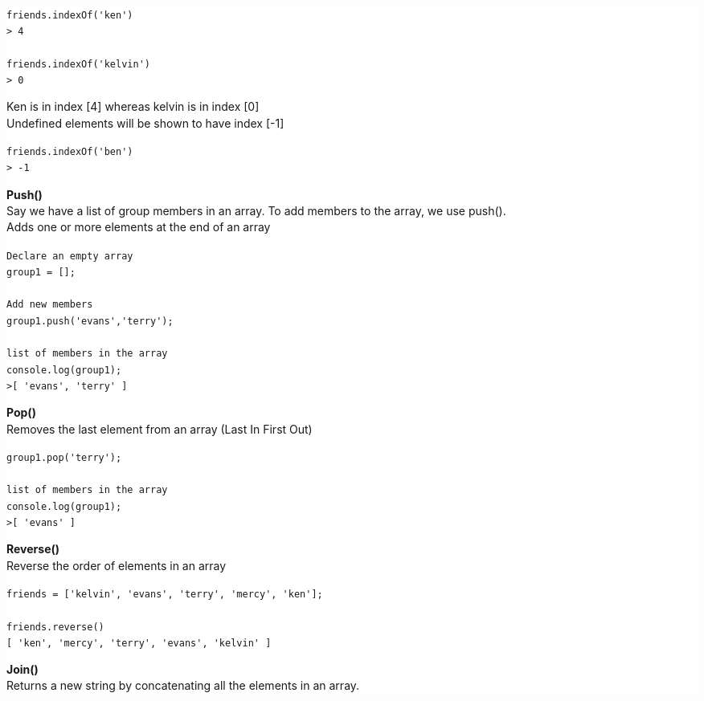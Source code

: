 
```
friends.indexOf('ken')
> 4

friends.indexOf('kelvin')
> 0
```

Ken is in index [4] whereas kelvin is in index [0]<br>
Undefined elements will be shown to have index [-1]


```
friends.indexOf('ben')
> -1
```

<b>Push()</b><br>
Say we have a list of group members in an array. To add members to the array, we use push().<br>
Adds one or more elements at the end of an array


```
Declare an empty array
group1 = [];

Add new members
group1.push('evans','terry');

list of members in the array
console.log(group1);
>[ 'evans', 'terry' ]
```

<b>Pop()</b><br>
Removes the last element from an array (Last In First Out)


```
group1.pop('terry');

list of members in the array
console.log(group1);
>[ 'evans' ]
```

<b>Reverse()</b><br>
Reverse the order of elements in an array


```
friends = ['kelvin', 'evans', 'terry', 'mercy', 'ken'];

friends.reverse()
[ 'ken', 'mercy', 'terry', 'evans', 'kelvin' ]
```

<b>Join()</b><br>
Returns a new string by concatenating all the elements in an array.
